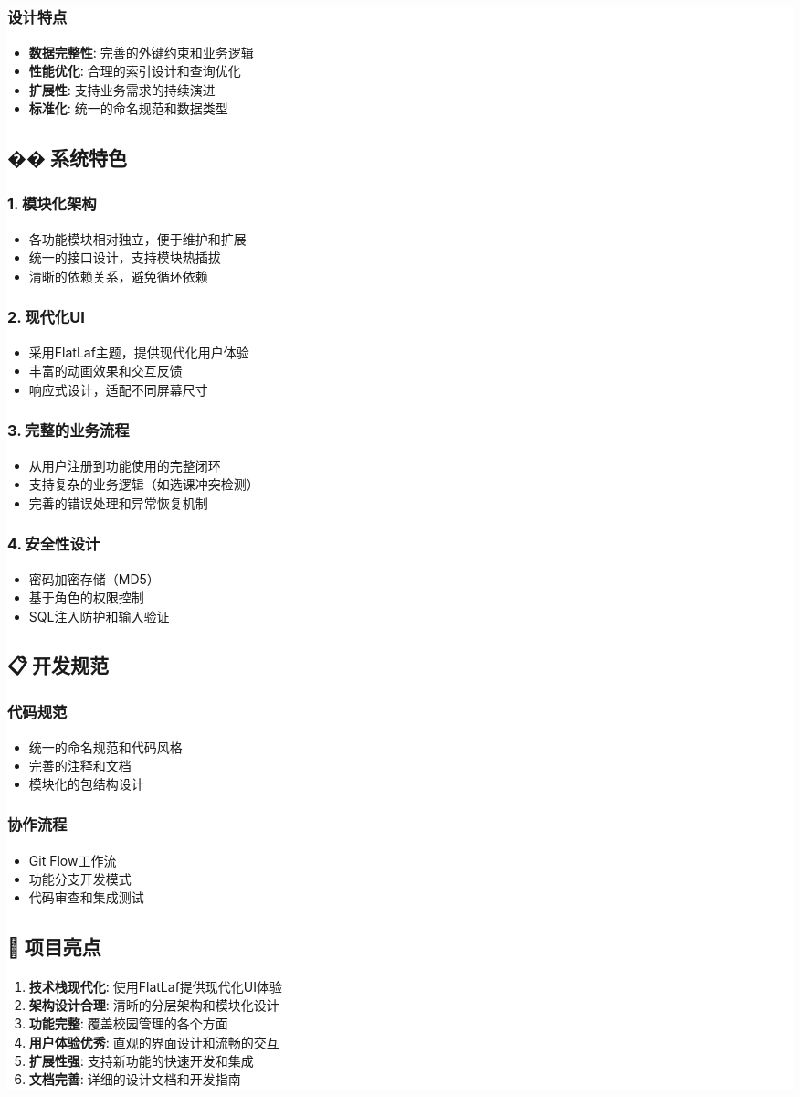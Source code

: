 ### 设计特点
- **数据完整性**: 完善的外键约束和业务逻辑
- **性能优化**: 合理的索引设计和查询优化
- **扩展性**: 支持业务需求的持续演进
- **标准化**: 统一的命名规范和数据类型

## �� 系统特色

### 1. 模块化架构
- 各功能模块相对独立，便于维护和扩展
- 统一的接口设计，支持模块热插拔
- 清晰的依赖关系，避免循环依赖

### 2. 现代化UI
- 采用FlatLaf主题，提供现代化用户体验
- 丰富的动画效果和交互反馈
- 响应式设计，适配不同屏幕尺寸

### 3. 完整的业务流程
- 从用户注册到功能使用的完整闭环
- 支持复杂的业务逻辑（如选课冲突检测）
- 完善的错误处理和异常恢复机制

### 4. 安全性设计
- 密码加密存储（MD5）
- 基于角色的权限控制
- SQL注入防护和输入验证

## 📋 开发规范

### 代码规范
- 统一的命名规范和代码风格
- 完善的注释和文档
- 模块化的包结构设计

### 协作流程
- Git Flow工作流
- 功能分支开发模式
- 代码审查和集成测试

## 🎯 项目亮点

1. **技术栈现代化**: 使用FlatLaf提供现代化UI体验
2. **架构设计合理**: 清晰的分层架构和模块化设计
3. **功能完整**: 覆盖校园管理的各个方面
4. **用户体验优秀**: 直观的界面设计和流畅的交互
5. **扩展性强**: 支持新功能的快速开发和集成
6. **文档完善**: 详细的设计文档和开发指南

